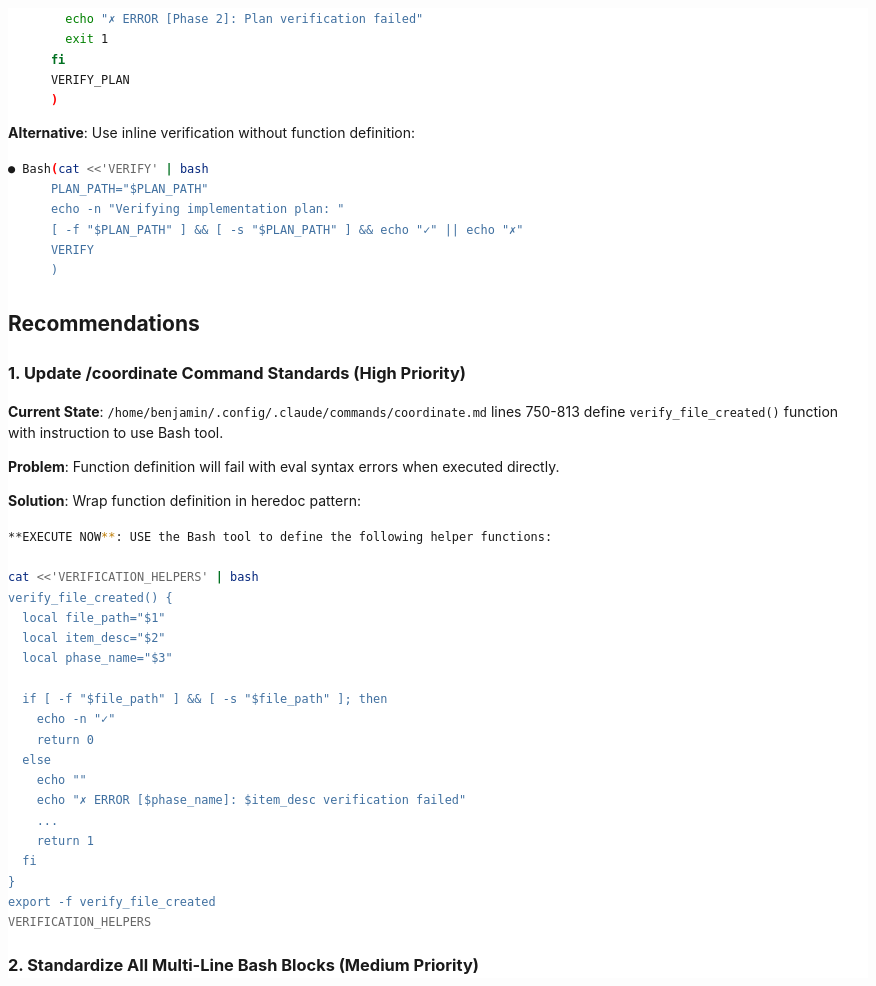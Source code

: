 ```bash
        echo "✗ ERROR [Phase 2]: Plan verification failed"
        exit 1
      fi
      VERIFY_PLAN
      )
```

**Alternative**: Use inline verification without function definition:

```bash
● Bash(cat <<'VERIFY' | bash
      PLAN_PATH="$PLAN_PATH"
      echo -n "Verifying implementation plan: "
      [ -f "$PLAN_PATH" ] && [ -s "$PLAN_PATH" ] && echo "✓" || echo "✗"
      VERIFY
      )
```

## Recommendations

### 1. Update /coordinate Command Standards (High Priority)

**Current State**: `/home/benjamin/.config/.claude/commands/coordinate.md` lines 750-813 define `verify_file_created()` function with instruction to use Bash tool.

**Problem**: Function definition will fail with eval syntax errors when executed directly.

**Solution**: Wrap function definition in heredoc pattern:

```bash
**EXECUTE NOW**: USE the Bash tool to define the following helper functions:

cat <<'VERIFICATION_HELPERS' | bash
verify_file_created() {
  local file_path="$1"
  local item_desc="$2"
  local phase_name="$3"

  if [ -f "$file_path" ] && [ -s "$file_path" ]; then
    echo -n "✓"
    return 0
  else
    echo ""
    echo "✗ ERROR [$phase_name]: $item_desc verification failed"
    ...
    return 1
  fi
}
export -f verify_file_created
VERIFICATION_HELPERS
```

### 2. Standardize All Multi-Line Bash Blocks (Medium Priority)
